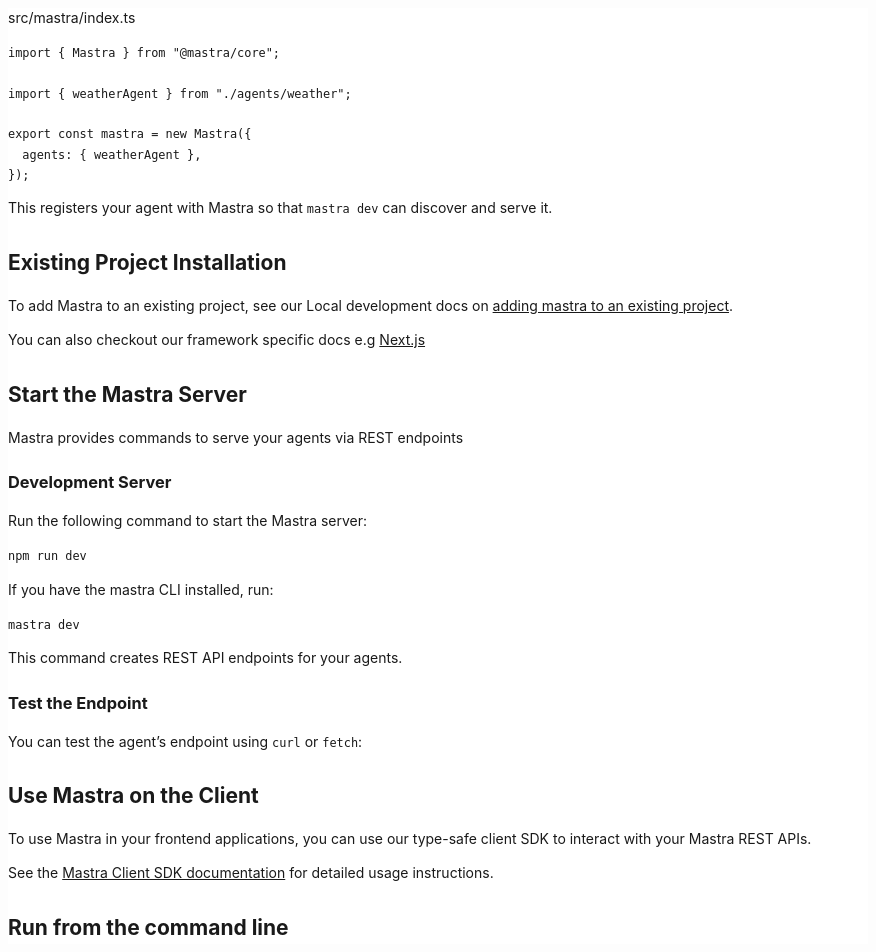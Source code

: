 src/mastra/index.ts
```nextra
import { Mastra } from "@mastra/core";
 
import { weatherAgent } from "./agents/weather";
 
export const mastra = new Mastra({
  agents: { weatherAgent },
});
```

This registers your agent with Mastra so that `mastra dev` can discover and serve it.

## Existing Project Installation

To add Mastra to an existing project, see our Local development docs on [adding mastra to an existing project](https://mastra.ai/docs/local-dev/add-to-existing-project).

You can also checkout our framework specific docs e.g [Next.js](https://mastra.ai/docs/frameworks/01-next-js)

## Start the Mastra Server

Mastra provides commands to serve your agents via REST endpoints

### Development Server

Run the following command to start the Mastra server:

```nextra
npm run dev
```

If you have the mastra CLI installed, run:

```nextra
mastra dev
```

This command creates REST API endpoints for your agents.

### Test the Endpoint

You can test the agent’s endpoint using `curl` or `fetch`:

## Use Mastra on the Client

To use Mastra in your frontend applications, you can use our type-safe client SDK to interact with your Mastra REST APIs.

See the [Mastra Client SDK documentation](https://mastra.ai/docs/deployment/client) for detailed usage instructions.

## Run from the command line

